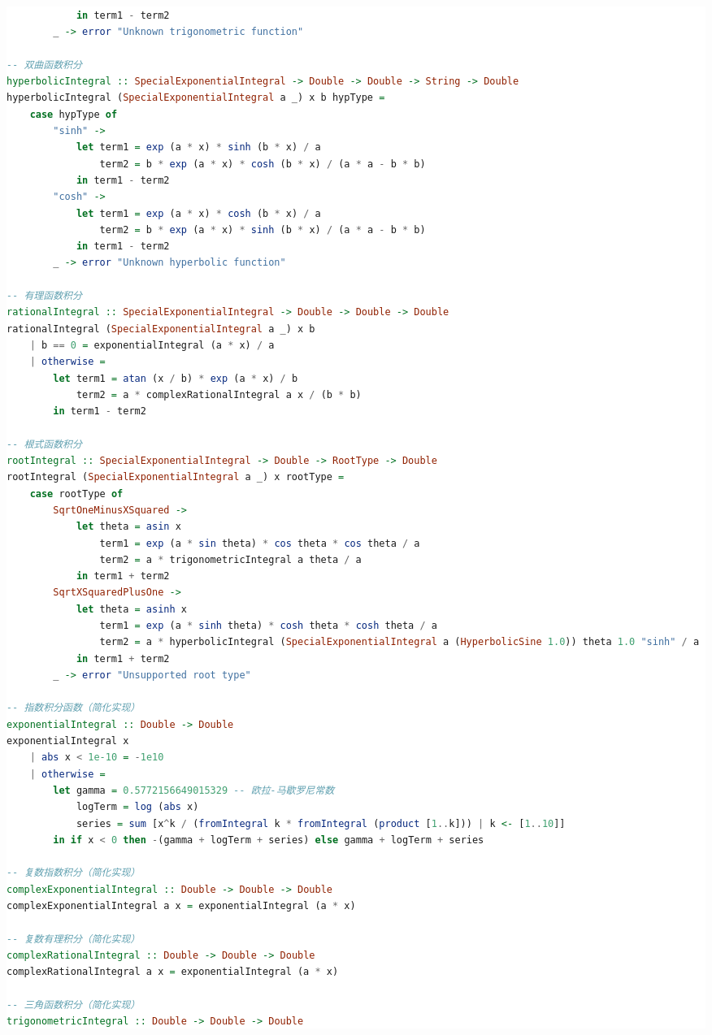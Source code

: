 ```haskell
            in term1 - term2
        _ -> error "Unknown trigonometric function"

-- 双曲函数积分
hyperbolicIntegral :: SpecialExponentialIntegral -> Double -> Double -> String -> Double
hyperbolicIntegral (SpecialExponentialIntegral a _) x b hypType =
    case hypType of
        "sinh" ->
            let term1 = exp (a * x) * sinh (b * x) / a
                term2 = b * exp (a * x) * cosh (b * x) / (a * a - b * b)
            in term1 - term2
        "cosh" ->
            let term1 = exp (a * x) * cosh (b * x) / a
                term2 = b * exp (a * x) * sinh (b * x) / (a * a - b * b)
            in term1 - term2
        _ -> error "Unknown hyperbolic function"

-- 有理函数积分
rationalIntegral :: SpecialExponentialIntegral -> Double -> Double -> Double
rationalIntegral (SpecialExponentialIntegral a _) x b
    | b == 0 = exponentialIntegral (a * x) / a
    | otherwise =
        let term1 = atan (x / b) * exp (a * x) / b
            term2 = a * complexRationalIntegral a x / (b * b)
        in term1 - term2

-- 根式函数积分
rootIntegral :: SpecialExponentialIntegral -> Double -> RootType -> Double
rootIntegral (SpecialExponentialIntegral a _) x rootType =
    case rootType of
        SqrtOneMinusXSquared ->
            let theta = asin x
                term1 = exp (a * sin theta) * cos theta * cos theta / a
                term2 = a * trigonometricIntegral a theta / a
            in term1 + term2
        SqrtXSquaredPlusOne ->
            let theta = asinh x
                term1 = exp (a * sinh theta) * cosh theta * cosh theta / a
                term2 = a * hyperbolicIntegral (SpecialExponentialIntegral a (HyperbolicSine 1.0)) theta 1.0 "sinh" / a
            in term1 + term2
        _ -> error "Unsupported root type"

-- 指数积分函数（简化实现）
exponentialIntegral :: Double -> Double
exponentialIntegral x
    | abs x < 1e-10 = -1e10
    | otherwise =
        let gamma = 0.5772156649015329 -- 欧拉-马歇罗尼常数
            logTerm = log (abs x)
            series = sum [x^k / (fromIntegral k * fromIntegral (product [1..k])) | k <- [1..10]]
        in if x < 0 then -(gamma + logTerm + series) else gamma + logTerm + series

-- 复数指数积分（简化实现）
complexExponentialIntegral :: Double -> Double -> Double
complexExponentialIntegral a x = exponentialIntegral (a * x)

-- 复数有理积分（简化实现）
complexRationalIntegral :: Double -> Double -> Double
complexRationalIntegral a x = exponentialIntegral (a * x)

-- 三角函数积分（简化实现）
trigonometricIntegral :: Double -> Double -> Double
```